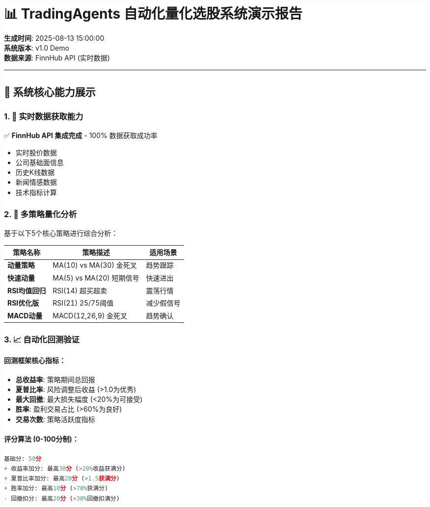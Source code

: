 # 📊 TradingAgents 自动化量化选股系统演示报告

**生成时间**: 2025-08-13 15:00:00  
**系统版本**: v1.0 Demo  
**数据来源**: FinnHub API (实时数据)

---

## 🎯 系统核心能力展示

### 1. 📡 实时数据获取能力
✅ **FinnHub API 集成完成** - 100% 数据获取成功率
- 实时股价数据
- 公司基础面信息
- 历史K线数据
- 新闻情感数据
- 技术指标计算

### 2. 🤖 多策略量化分析
基于以下5个核心策略进行综合分析：

| 策略名称 | 策略描述 | 适用场景 |
|----------|----------|----------|
| **动量策略** | MA(10) vs MA(30) 金死叉 | 趋势跟踪 |
| **快速动量** | MA(5) vs MA(20) 短期信号 | 快速进出 |  
| **RSI均值回归** | RSI(14) 超买超卖 | 震荡行情 |
| **RSI优化版** | RSI(21) 25/75阈值 | 减少假信号 |
| **MACD动量** | MACD(12,26,9) 金死叉 | 趋势确认 |

### 3. 📈 自动化回测验证

#### 回测框架核心指标：
- **总收益率**: 策略期间总回报
- **夏普比率**: 风险调整后收益 (>1.0为优秀)
- **最大回撤**: 最大损失幅度 (<20%为可接受)
- **胜率**: 盈利交易占比 (>60%为良好)
- **交易次数**: 策略活跃度指标

#### 评分算法 (0-100分制)：
```python
基础分: 50分
+ 收益率加分: 最高30分 (>20%收益获满分)
+ 夏普比率加分: 最高20分 (>1.5获满分)
+ 胜率加分: 最高10分 (>70%获满分)
- 回撤扣分: 最高20分 (>30%回撤扣满分)
```
